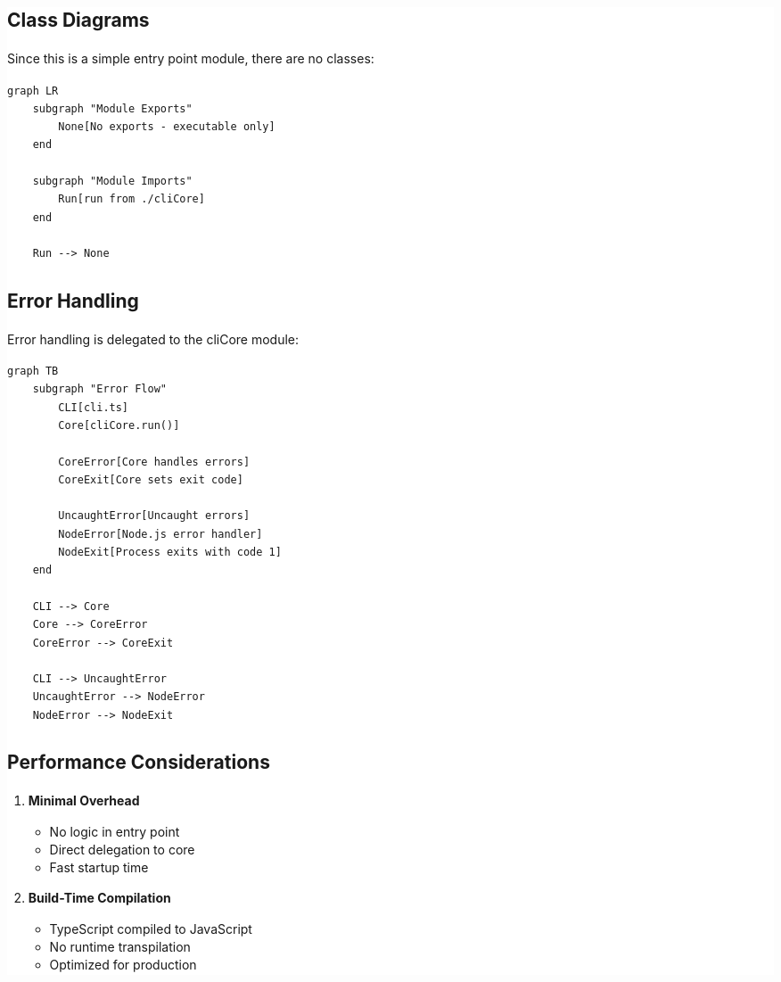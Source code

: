 ## Class Diagrams

Since this is a simple entry point module, there are no classes:

```mermaid
graph LR
    subgraph "Module Exports"
        None[No exports - executable only]
    end
    
    subgraph "Module Imports"
        Run[run from ./cliCore]
    end
    
    Run --> None
```

## Error Handling

Error handling is delegated to the cliCore module:

```mermaid
graph TB
    subgraph "Error Flow"
        CLI[cli.ts]
        Core[cliCore.run()]
        
        CoreError[Core handles errors]
        CoreExit[Core sets exit code]
        
        UncaughtError[Uncaught errors]
        NodeError[Node.js error handler]
        NodeExit[Process exits with code 1]
    end
    
    CLI --> Core
    Core --> CoreError
    CoreError --> CoreExit
    
    CLI --> UncaughtError
    UncaughtError --> NodeError
    NodeError --> NodeExit
```

## Performance Considerations

1. **Minimal Overhead**
   - No logic in entry point
   - Direct delegation to core
   - Fast startup time

2. **Build-Time Compilation**
   - TypeScript compiled to JavaScript
   - No runtime transpilation
   - Optimized for production
